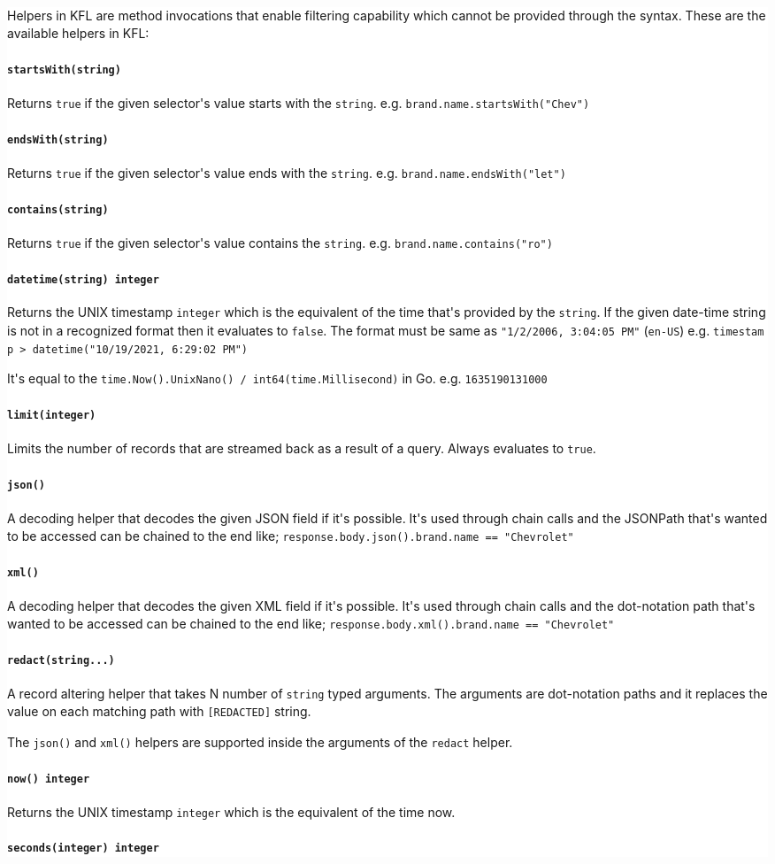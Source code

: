 Helpers in KFL are method invocations that enable filtering capability which cannot be provided through the syntax. These are the available helpers in KFL:

#### `startsWith(string)`

Returns `true` if the given selector's value starts with the `string`. e.g. `brand.name.startsWith("Chev")`

#### `endsWith(string)`

Returns `true` if the given selector's value ends with the `string`. e.g. `brand.name.endsWith("let")`

#### `contains(string)`

Returns `true` if the given selector's value contains the `string`. e.g. `brand.name.contains("ro")`

#### `datetime(string) integer`

Returns the UNIX timestamp `integer` which is the equivalent of the time that's provided by the `string`. If the given date-time string is not in a recognized format then it evaluates to `false`. The format must be same as `"1/2/2006, 3:04:05 PM"` (`en-US`) e.g. `timestamp > datetime("10/19/2021, 6:29:02 PM")`

It's equal to the `time.Now().UnixNano() / int64(time.Millisecond)` in Go. e.g. `1635190131000`

#### `limit(integer)`

Limits the number of records that are streamed back as a result of a query. Always evaluates to `true`.

#### `json()`

A decoding helper that decodes the given JSON field if it's possible. It's used through chain calls and the JSONPath that's wanted to be accessed can be chained to the end like; `response.body.json().brand.name == "Chevrolet"`

#### `xml()`

A decoding helper that decodes the given XML field if it's possible. It's used through chain calls and the dot-notation path that's wanted to be accessed can be chained to the end like; `response.body.xml().brand.name == "Chevrolet"`

#### `redact(string...)`

A record altering helper that takes N number of `string` typed arguments. The arguments are dot-notation paths and it replaces the value on each matching path with `[REDACTED]` string.

The `json()` and `xml()` helpers are supported inside the arguments of the `redact` helper.

#### `now() integer`

Returns the UNIX timestamp `integer` which is the equivalent of the time now.

#### `seconds(integer) integer`
